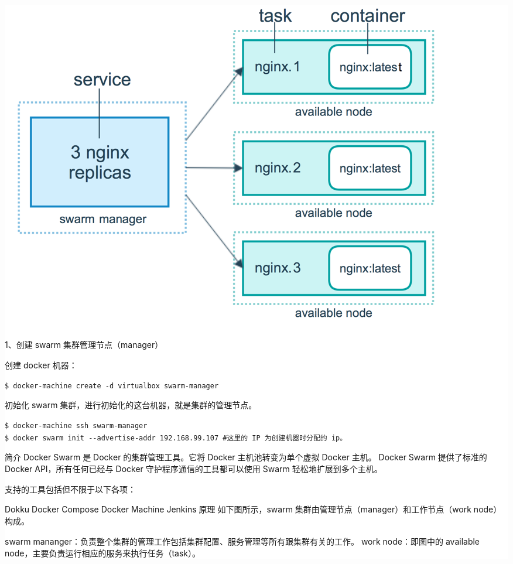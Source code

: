 ![](./image/2.png)

1、创建 swarm 集群管理节点（manager）

创建 docker 机器：

    $ docker-machine create -d virtualbox swarm-manager
初始化 swarm 集群，进行初始化的这台机器，就是集群的管理节点。

    $ docker-machine ssh swarm-manager
    $ docker swarm init --advertise-addr 192.168.99.107 #这里的 IP 为创建机器时分配的 ip。
简介
Docker Swarm 是 Docker 的集群管理工具。它将 Docker 主机池转变为单个虚拟 Docker 主机。 Docker Swarm 提供了标准的 Docker API，所有任何已经与 Docker 守护程序通信的工具都可以使用 Swarm 轻松地扩展到多个主机。

支持的工具包括但不限于以下各项：

Dokku
Docker Compose
Docker Machine
Jenkins
原理
如下图所示，swarm 集群由管理节点（manager）和工作节点（work node）构成。

swarm mananger：负责整个集群的管理工作包括集群配置、服务管理等所有跟集群有关的工作。
work node：即图中的 available node，主要负责运行相应的服务来执行任务（task）。

